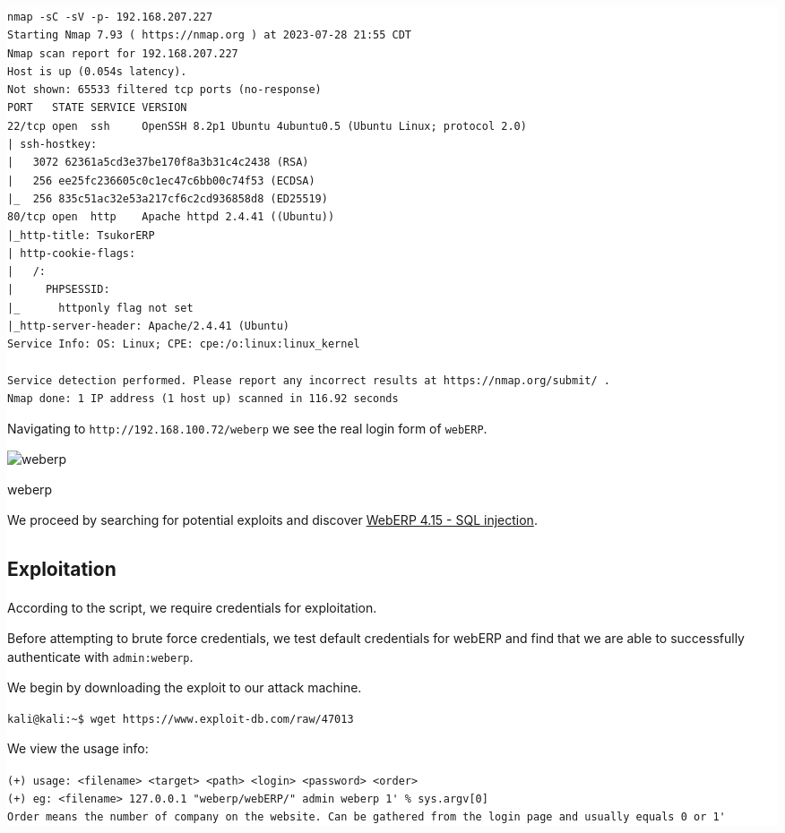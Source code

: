 ```
nmap -sC -sV -p- 192.168.207.227
Starting Nmap 7.93 ( https://nmap.org ) at 2023-07-28 21:55 CDT
Nmap scan report for 192.168.207.227
Host is up (0.054s latency).
Not shown: 65533 filtered tcp ports (no-response)
PORT   STATE SERVICE VERSION
22/tcp open  ssh     OpenSSH 8.2p1 Ubuntu 4ubuntu0.5 (Ubuntu Linux; protocol 2.0)
| ssh-hostkey: 
|   3072 62361a5cd3e37be170f8a3b31c4c2438 (RSA)
|   256 ee25fc236605c0c1ec47c6bb00c74f53 (ECDSA)
|_  256 835c51ac32e53a217cf6c2cd936858d8 (ED25519)
80/tcp open  http    Apache httpd 2.4.41 ((Ubuntu))
|_http-title: TsukorERP
| http-cookie-flags: 
|   /: 
|     PHPSESSID: 
|_      httponly flag not set
|_http-server-header: Apache/2.4.41 (Ubuntu)
Service Info: OS: Linux; CPE: cpe:/o:linux:linux_kernel

Service detection performed. Please report any incorrect results at https://nmap.org/submit/ .
Nmap done: 1 IP address (1 host up) scanned in 116.92 seconds

```

Navigating to `http://192.168.100.72/weberp` we see the real login form of `webERP`.

![weberp](https://offsec-platform.s3.amazonaws.com/walkthroughs-images/PG_Practice_135_image_2_jSk2rsyz.png)

weberp

We proceed by searching for potential exploits and discover [WebERP 4.15 - SQL injection](https://www.exploit-db.com/exploits/47013).

## Exploitation

According to the script, we require credentials for exploitation.

Before attempting to brute force credentials, we test default credentials for webERP and find that we are able to successfully authenticate with `admin:weberp`.

We begin by downloading the exploit to our attack machine.

```
kali@kali:~$ wget https://www.exploit-db.com/raw/47013
```

We view the usage info:

```
(+) usage: <filename> <target> <path> <login> <password> <order>
(+) eg: <filename> 127.0.0.1 "weberp/webERP/" admin weberp 1' % sys.argv[0]
Order means the number of company on the website. Can be gathered from the login page and usually equals 0 or 1'
```
